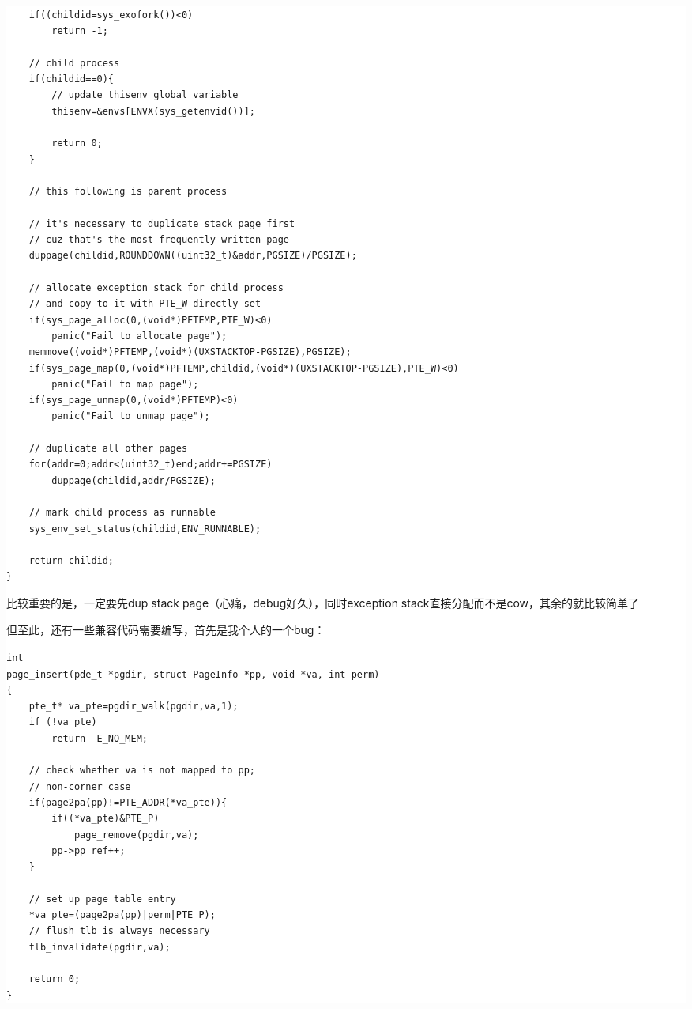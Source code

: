 ```
	if((childid=sys_exofork())<0)
		return -1;

	// child process
	if(childid==0){
		// update thisenv global variable
		thisenv=&envs[ENVX(sys_getenvid())];

		return 0;
	}

	// this following is parent process

	// it's necessary to duplicate stack page first
	// cuz that's the most frequently written page
	duppage(childid,ROUNDDOWN((uint32_t)&addr,PGSIZE)/PGSIZE);

	// allocate exception stack for child process
	// and copy to it with PTE_W directly set
	if(sys_page_alloc(0,(void*)PFTEMP,PTE_W)<0)
		panic("Fail to allocate page");
	memmove((void*)PFTEMP,(void*)(UXSTACKTOP-PGSIZE),PGSIZE);
	if(sys_page_map(0,(void*)PFTEMP,childid,(void*)(UXSTACKTOP-PGSIZE),PTE_W)<0)
		panic("Fail to map page");
	if(sys_page_unmap(0,(void*)PFTEMP)<0)
		panic("Fail to unmap page");

	// duplicate all other pages
	for(addr=0;addr<(uint32_t)end;addr+=PGSIZE)
		duppage(childid,addr/PGSIZE);
	
	// mark child process as runnable
	sys_env_set_status(childid,ENV_RUNNABLE);
	
	return childid;
}
```
比较重要的是，一定要先dup stack page（心痛，debug好久），同时exception stack直接分配而不是cow，其余的就比较简单了

但至此，还有一些兼容代码需要编写，首先是我个人的一个bug：
```
int
page_insert(pde_t *pgdir, struct PageInfo *pp, void *va, int perm)
{
	pte_t* va_pte=pgdir_walk(pgdir,va,1);
	if (!va_pte)
		return -E_NO_MEM;
	
	// check whether va is not mapped to pp;
	// non-corner case
	if(page2pa(pp)!=PTE_ADDR(*va_pte)){
		if((*va_pte)&PTE_P)
			page_remove(pgdir,va);
		pp->pp_ref++;
	}
	
	// set up page table entry
	*va_pte=(page2pa(pp)|perm|PTE_P);
	// flush tlb is always necessary
	tlb_invalidate(pgdir,va);
	
	return 0;
}
```